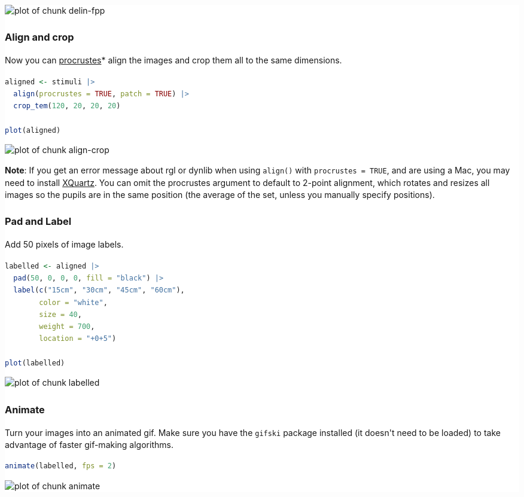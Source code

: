 <img src="man/figures/home/delin-fpp-1.png" title="plot of chunk delin-fpp" alt="plot of chunk delin-fpp" width="100%" />

### Align and crop

Now you can [procrustes](https://en.wikipedia.org/wiki/Procrustes_analysis)* align the images and crop them all to the same dimensions.


```r
aligned <- stimuli |>
  align(procrustes = TRUE, patch = TRUE) |>
  crop_tem(120, 20, 20, 20)

plot(aligned)
```

<img src="man/figures/home/align-crop-1.png" title="plot of chunk align-crop" alt="plot of chunk align-crop" width="100%" />

**Note**: If you get an error message about rgl or dynlib when using `align()` with `procrustes = TRUE`, and are using a Mac, you may need to install [XQuartz](https://www.xquartz.org/). You can omit the procrustes argument to default to 2-point alignment, which rotates and resizes all images so the pupils are in the same position (the average of the set, unless you manually specify positions).

### Pad and Label

Add 50 pixels of image labels.


```r
labelled <- aligned |>
  pad(50, 0, 0, 0, fill = "black") |>
  label(c("15cm", "30cm", "45cm", "60cm"), 
        color = "white",
        size = 40,
        weight = 700,
        location = "+0+5")
  
plot(labelled)
```

<img src="man/figures/home/labelled-1.png" title="plot of chunk labelled" alt="plot of chunk labelled" width="100%" />

### Animate

Turn your images into an animated gif. Make sure you have the `gifski` package installed (it doesn't need to be loaded) to take advantage of faster gif-making algorithms.


```r
animate(labelled, fps = 2)
```

<img src="man/figures/home/animate-1.gif" title="plot of chunk animate" alt="plot of chunk animate" width="25%" />




